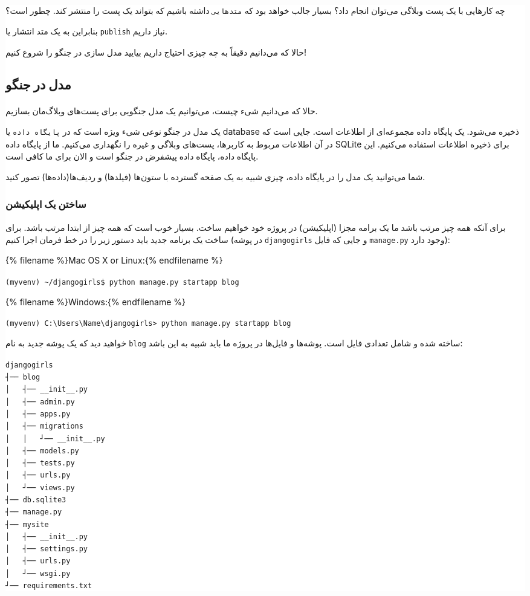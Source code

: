 
چه کارهایی با یک پست وبلاگی می‌توان انجام داد؟ بسیار جالب خواهد بود که `متدهایی` داشته باشیم که بتواند یک پست را منتشر کند. چطور است؟

بنابراین به یک متد انتشار یا `publish` نیاز داریم.

حالا که می‌دانیم دقیقاً به چه چیزی احتیاج داریم بیایید مدل سازی در جنگو را شروع کنیم!

## مدل در جنگو

حالا که می‌دانیم شیء چیست، می‌توانیم یک مدل جنگویی برای پست‌های وبلاگ‌مان بسازیم.

یک مدل در جنگو نوعی شیء ویژه است که در `پایگاه داده` یا database ذخیره می‌شود. یک پایگاه داده مجموعه‌ای از اطلاعات است. جایی است که در آن اطلاعات مربوط به کاربرها، پست‌های وبلاگی و غیره را نگهداری می‌کنیم. ما از پایگاه داده SQLite برای ذخیره اطلاعات استفاده می‌کنیم. این پایگاه داده، پایگاه داده پیشفرض در جنگو است و الان برای ما کافی است.

شما می‌توانید یک مدل را در پایگاه داده، چیزی شبیه به یک صفحه گسترده با ستون‌ها (فیلدها) و ردیف‌ها(داده‌ها) تصور کنید.

### ساختن یک اپلیکیشن

برای آنکه همه چیز مرتب باشد ما یک برامه مجزا (اپلیکیشن) در پروژه خود خواهیم ساخت. بسیار خوب است که همه چیز از ابتدا مرتب باشد. برای ساخت یک برنامه جدید باید دستور زیر را در خط فرمان اجرا کنیم (در پوشه `djangogirls` و جایی که فایل `manage.py` وجود دارد):

{% filename %}Mac OS X or Linux:{% endfilename %}

    (myvenv) ~/djangogirls$ python manage.py startapp blog
    

{% filename %}Windows:{% endfilename %}

    (myvenv) C:\Users\Name\djangogirls> python manage.py startapp blog
    

خواهید دید که یک پوشه جدید به نام `blog` ساخته شده و شامل تعدادی فایل است. پوشه‌ها و فایل‌ها در پروژه ما باید شبیه به این باشد:

    djangogirls
    ┤── blog
    │   ┤── __init__.py
    │   ┤── admin.py
    │   ┤── apps.py
    │   ┤── migrations
    │   │   ┘── __init__.py
    │   ┤── models.py
    │   ┤── tests.py
    │   ┤── urls.py
    │   ┘── views.py
    ┤── db.sqlite3
    ┤── manage.py
    ┤── mysite
    │   ┤── __init__.py
    │   ┤── settings.py
    │   ┤── urls.py
    │   ┘── wsgi.py
    ┘── requirements.txt
    